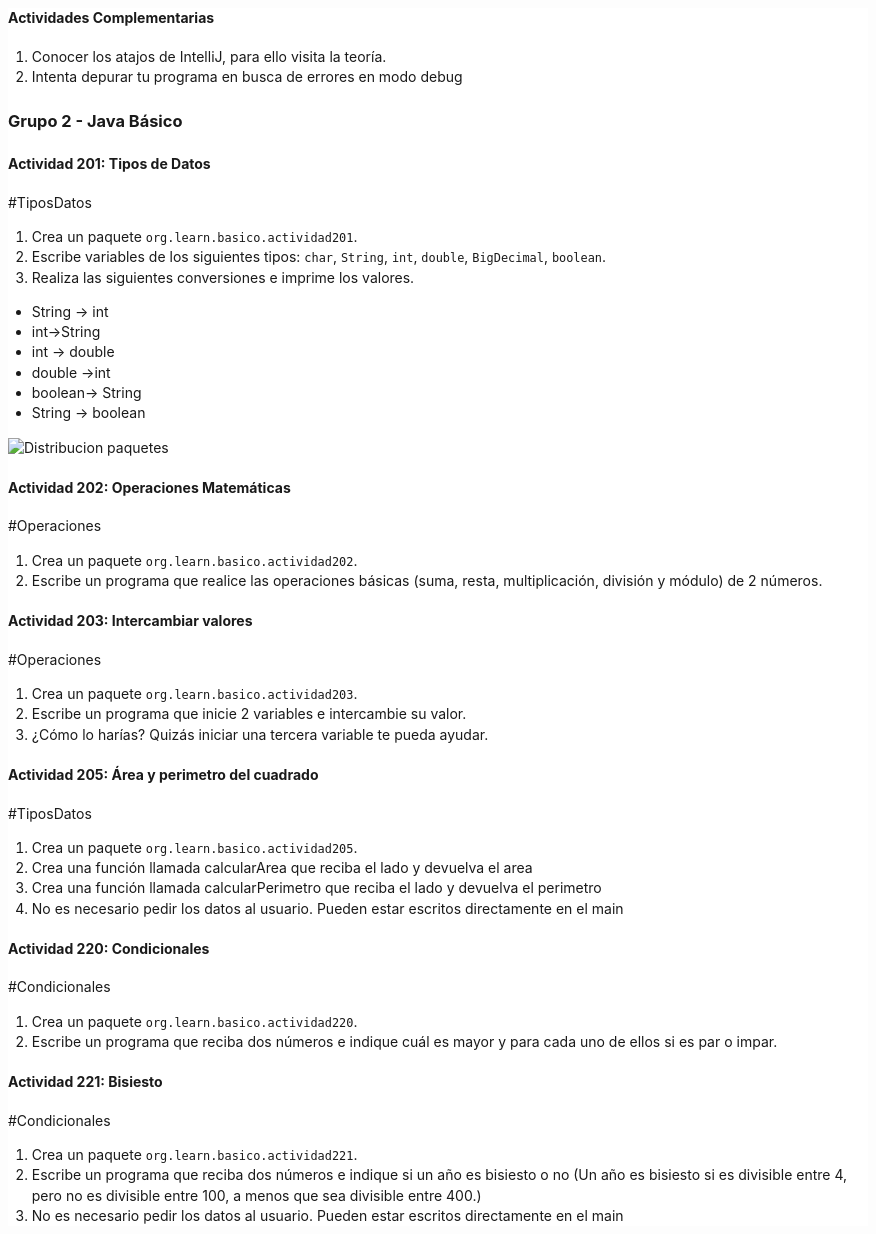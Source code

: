
#### Actividades Complementarias
1. Conocer los atajos de IntelliJ, para ello visita la teoría.
2. Intenta depurar tu programa en busca de errores en modo debug

### **Grupo 2 - Java Básico**

#### **Actividad 201: Tipos de Datos**
#TiposDatos

1. Crea un paquete `org.learn.basico.actividad201`.
2. Escribe variables de los siguientes tipos: `char`, `String`, `int`, `double`, `BigDecimal`, `boolean`.
3. Realiza las siguientes conversiones e imprime los valores.

* String -> int
* int->String
* int -> double
* double ->int
* boolean-> String
* String -> boolean

![Distribucion paquetes](https://github.com/rubenleisfp/java_learn/blob/main/src/main/resources/git_images/package_distribution_basico.PNG)

#### **Actividad 202: Operaciones Matemáticas**
#Operaciones
1. Crea un paquete `org.learn.basico.actividad202`.
2. Escribe un programa que realice las operaciones básicas (suma, resta, multiplicación, división y módulo) de 2 números.

#### **Actividad 203: Intercambiar valores**
#Operaciones
1. Crea un paquete `org.learn.basico.actividad203`.
2. Escribe un programa que inicie 2 variables e intercambie su valor.
3. ¿Cómo lo harías? Quizás iniciar una tercera variable te pueda ayudar.

#### **Actividad 205: Área y perimetro del cuadrado**
#TiposDatos
1. Crea un paquete `org.learn.basico.actividad205`.
2. Crea una función llamada calcularArea que reciba el lado y devuelva el area
3. Crea una función llamada calcularPerimetro que reciba el lado y devuelva el perimetro
4. No es necesario pedir los datos al usuario. Pueden estar escritos directamente en el main

#### **Actividad 220: Condicionales**
#Condicionales
1. Crea un paquete `org.learn.basico.actividad220`.
2. Escribe un programa que reciba dos números e indique cuál es mayor y para cada uno de ellos si es par o impar.

#### **Actividad 221: Bisiesto**
#Condicionales
1. Crea un paquete `org.learn.basico.actividad221`.
2. Escribe un programa que reciba dos números e indique si un año es bisiesto o no (Un año es bisiesto si es divisible entre 4, pero no es divisible entre 100, a menos que sea divisible entre 400.)
3. No es necesario pedir los datos al usuario. Pueden estar escritos directamente en el main
